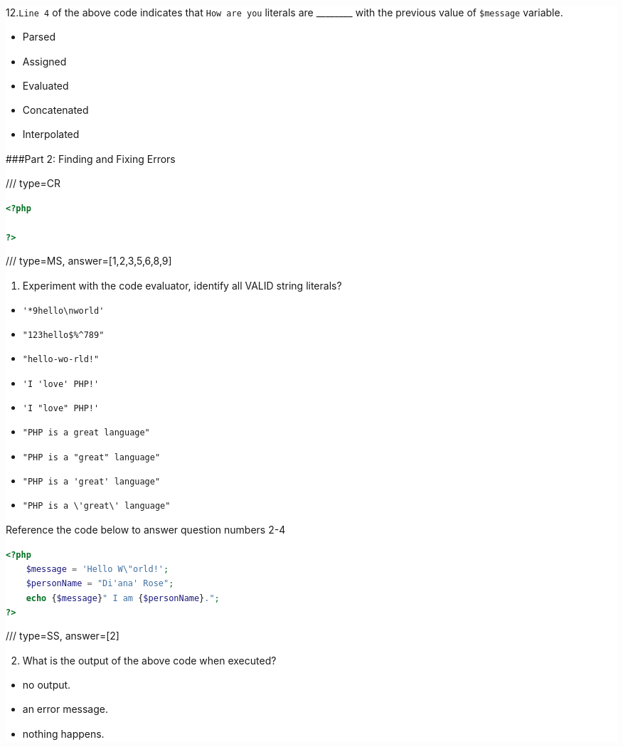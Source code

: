 12.`Line 4` of the above code indicates that `How are you` literals are ________ with the previous value of `$message` variable.

- Parsed

- Assigned

- Evaluated

- Concatenated

- Interpolated


###Part 2: Finding and Fixing Errors

/// type=CR
```php
<?php

?>
```
/// type=MS, answer=[1,2,3,5,6,8,9]

1. Experiment with the code evaluator, identify all VALID string literals?

- `'*9hello\nworld'` 

- `"123hello$%^789"`

- `"hello-wo-rld!"`  

- `'I 'love' PHP!'`

- `'I "love" PHP!'`

- `"PHP is a great language"` 

- `"PHP is a "great" language"`

- `"PHP is a 'great' language"`

- `"PHP is a \'great\' language"`


Reference the code below to answer question numbers 2-4
```php
<?php
	$message = 'Hello W\"orld!';
	$personName = "Di'ana' Rose";
	echo {$message}" I am {$personName}.";
?>
```
/// type=SS, answer=[2]

2. What is the output of the above code when executed?

- no output.

- an error message.

- nothing happens.
